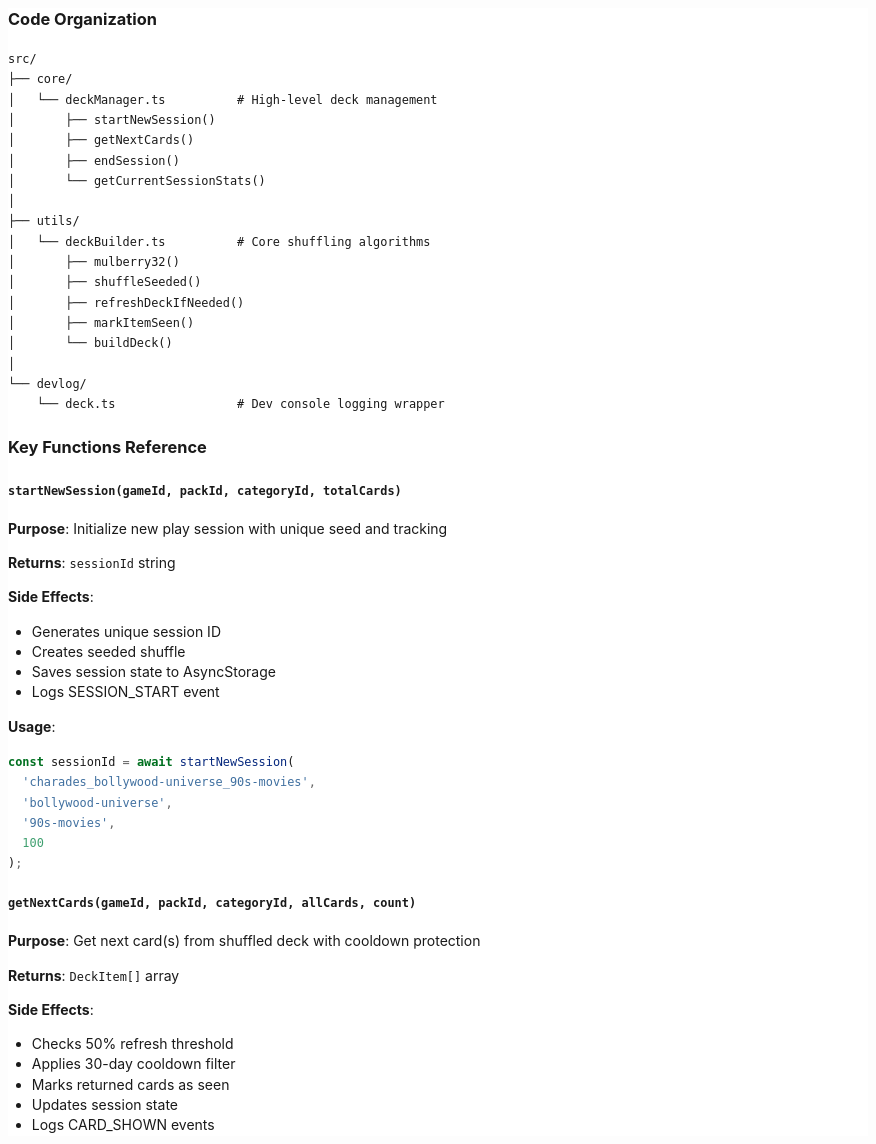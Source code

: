 ### Code Organization

```
src/
├── core/
│   └── deckManager.ts          # High-level deck management
│       ├── startNewSession()
│       ├── getNextCards()
│       ├── endSession()
│       └── getCurrentSessionStats()
│
├── utils/
│   └── deckBuilder.ts          # Core shuffling algorithms
│       ├── mulberry32()
│       ├── shuffleSeeded()
│       ├── refreshDeckIfNeeded()
│       ├── markItemSeen()
│       └── buildDeck()
│
└── devlog/
    └── deck.ts                 # Dev console logging wrapper
```

### Key Functions Reference

#### `startNewSession(gameId, packId, categoryId, totalCards)`
**Purpose**: Initialize new play session with unique seed and tracking

**Returns**: `sessionId` string

**Side Effects**:
- Generates unique session ID
- Creates seeded shuffle
- Saves session state to AsyncStorage
- Logs SESSION_START event

**Usage**:
```typescript
const sessionId = await startNewSession(
  'charades_bollywood-universe_90s-movies',
  'bollywood-universe',
  '90s-movies',
  100
);
```

#### `getNextCards(gameId, packId, categoryId, allCards, count)`
**Purpose**: Get next card(s) from shuffled deck with cooldown protection

**Returns**: `DeckItem[]` array

**Side Effects**:
- Checks 50% refresh threshold
- Applies 30-day cooldown filter
- Marks returned cards as seen
- Updates session state
- Logs CARD_SHOWN events
